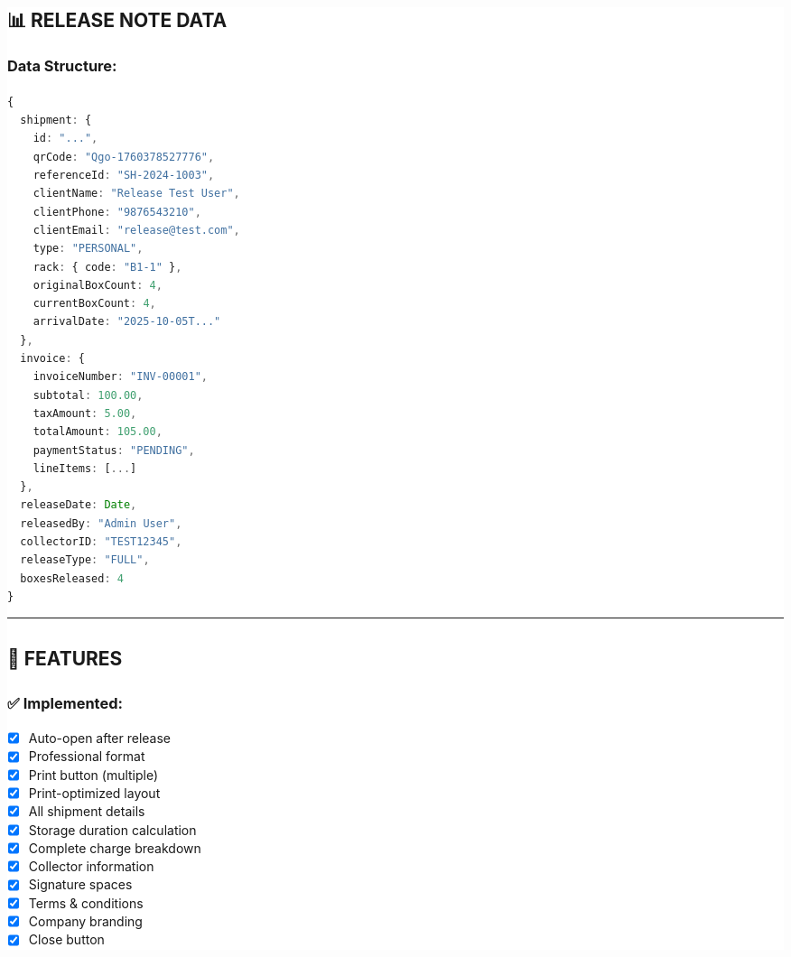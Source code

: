 ## 📊 RELEASE NOTE DATA

### Data Structure:
```typescript
{
  shipment: {
    id: "...",
    qrCode: "Qgo-1760378527776",
    referenceId: "SH-2024-1003",
    clientName: "Release Test User",
    clientPhone: "9876543210",
    clientEmail: "release@test.com",
    type: "PERSONAL",
    rack: { code: "B1-1" },
    originalBoxCount: 4,
    currentBoxCount: 4,
    arrivalDate: "2025-10-05T..."
  },
  invoice: {
    invoiceNumber: "INV-00001",
    subtotal: 100.00,
    taxAmount: 5.00,
    totalAmount: 105.00,
    paymentStatus: "PENDING",
    lineItems: [...]
  },
  releaseDate: Date,
  releasedBy: "Admin User",
  collectorID: "TEST12345",
  releaseType: "FULL",
  boxesReleased: 4
}
```

---

## 🎯 FEATURES

### ✅ Implemented:
- [x] Auto-open after release
- [x] Professional format
- [x] Print button (multiple)
- [x] Print-optimized layout
- [x] All shipment details
- [x] Storage duration calculation
- [x] Complete charge breakdown
- [x] Collector information
- [x] Signature spaces
- [x] Terms & conditions
- [x] Company branding
- [x] Close button
